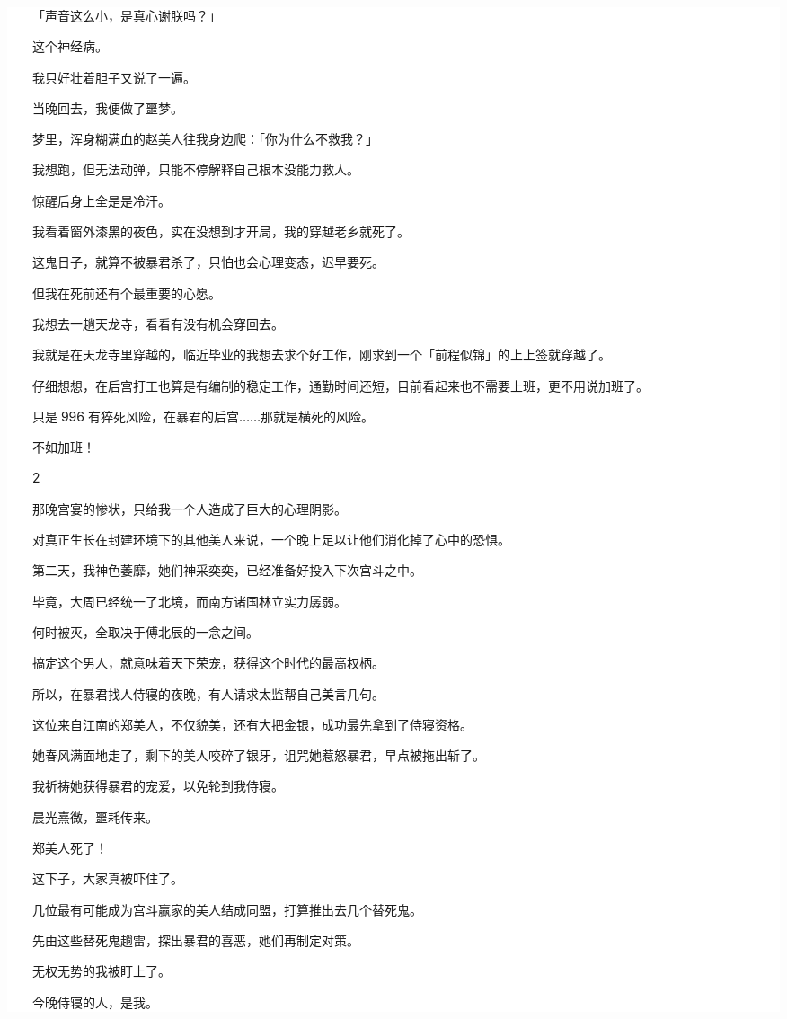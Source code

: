 &emsp;&emsp;「声音这么小，是真心谢朕吗？」  
  
&emsp;&emsp;这个神经病。  
  
&emsp;&emsp;我只好壮着胆子又说了一遍。  
  
&emsp;&emsp;当晚回去，我便做了噩梦。  
  
&emsp;&emsp;梦里，浑身糊满血的赵美人往我身边爬：「你为什么不救我？」  
  
&emsp;&emsp;我想跑，但无法动弹，只能不停解释自己根本没能力救人。  
  
&emsp;&emsp;惊醒后身上全是是冷汗。  
  
&emsp;&emsp;我看着窗外漆黑的夜色，实在没想到才开局，我的穿越老乡就死了。  
  
&emsp;&emsp;这鬼日子，就算不被暴君杀了，只怕也会心理变态，迟早要死。  
  
&emsp;&emsp;但我在死前还有个最重要的心愿。  
  
&emsp;&emsp;我想去一趟天龙寺，看看有没有机会穿回去。  
  
&emsp;&emsp;我就是在天龙寺里穿越的，临近毕业的我想去求个好工作，刚求到一个「前程似锦」的上上签就穿越了。  
  
&emsp;&emsp;仔细想想，在后宫打工也算是有编制的稳定工作，通勤时间还短，目前看起来也不需要上班，更不用说加班了。  
  
&emsp;&emsp;只是 996 有猝死风险，在暴君的后宫……那就是横死的风险。  
  
&emsp;&emsp;不如加班！  
  
&emsp;&emsp;2  
  
&emsp;&emsp;那晚宫宴的惨状，只给我一个人造成了巨大的心理阴影。  
  
&emsp;&emsp;对真正生长在封建环境下的其他美人来说，一个晚上足以让他们消化掉了心中的恐惧。  
  
&emsp;&emsp;第二天，我神色萎靡，她们神采奕奕，已经准备好投入下次宫斗之中。  
  
&emsp;&emsp;毕竟，大周已经统一了北境，而南方诸国林立实力孱弱。  
  
&emsp;&emsp;何时被灭，全取决于傅北辰的一念之间。  
  
&emsp;&emsp;搞定这个男人，就意味着天下荣宠，获得这个时代的最高权柄。  
  
&emsp;&emsp;所以，在暴君找人侍寝的夜晚，有人请求太监帮自己美言几句。  
  
&emsp;&emsp;这位来自江南的郑美人，不仅貌美，还有大把金银，成功最先拿到了侍寝资格。  
  
&emsp;&emsp;她春风满面地走了，剩下的美人咬碎了银牙，诅咒她惹怒暴君，早点被拖出斩了。  
  
&emsp;&emsp;我祈祷她获得暴君的宠爱，以免轮到我侍寝。  
  
&emsp;&emsp;晨光熹微，噩耗传来。  
  
&emsp;&emsp;郑美人死了！  
  
&emsp;&emsp;这下子，大家真被吓住了。  
  
&emsp;&emsp;几位最有可能成为宫斗赢家的美人结成同盟，打算推出去几个替死鬼。  
  
&emsp;&emsp;先由这些替死鬼趟雷，探出暴君的喜恶，她们再制定对策。  
  
&emsp;&emsp;无权无势的我被盯上了。  
  
&emsp;&emsp;今晚侍寝的人，是我。  
  